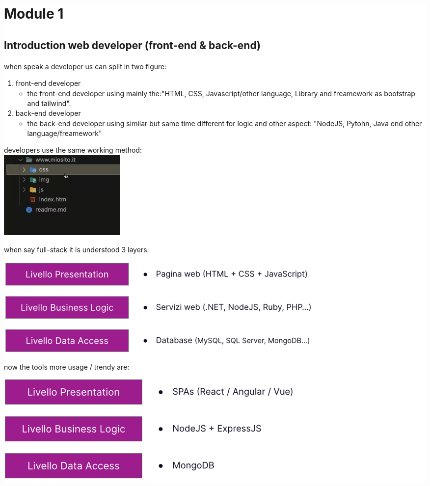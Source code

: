 # Module 1

## Introduction web developer (front-end & back-end)

when speak a developer us can split in two figure:
1. front-end developer
    - the front-end developer using mainly the:"HTML, CSS, Javascript/other language,  Library and freamework as bootstrap and tailwind".
2. back-end developer
    - the back-end developer using similar but same time different for logic and other aspect: "NodeJS, Pytohn, Java end other language/freamework"

developers use the same working method:
<br>
<img src="./assets/img/styleWork.png">

when say full-stack it is understood 3 layers:

<img src='./assets/img/layers.png'>

now the tools more usage / trendy are:

<img src='./assets/img/trend.png'>
